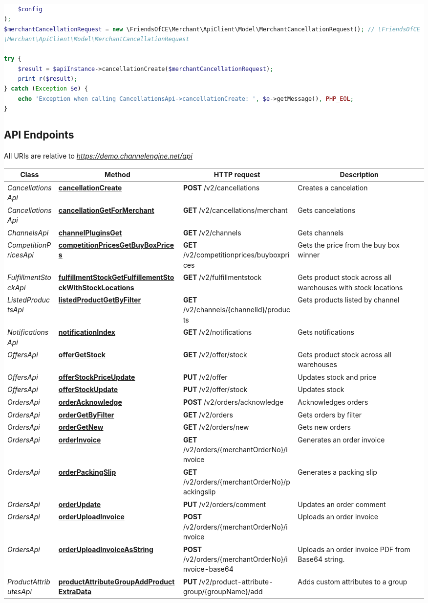 ```php
    $config
);
$merchantCancellationRequest = new \FriendsOfCE\Merchant\ApiClient\Model\MerchantCancellationRequest(); // \FriendsOfCE\Merchant\ApiClient\Model\MerchantCancellationRequest

try {
    $result = $apiInstance->cancellationCreate($merchantCancellationRequest);
    print_r($result);
} catch (Exception $e) {
    echo 'Exception when calling CancellationsApi->cancellationCreate: ', $e->getMessage(), PHP_EOL;
}

```

## API Endpoints

All URIs are relative to *https://demo.channelengine.net/api*

Class | Method | HTTP request | Description
------------ | ------------- | ------------- | -------------
*CancellationsApi* | [**cancellationCreate**](docs/Api/CancellationsApi.md#cancellationcreate) | **POST** /v2/cancellations | Creates a cancelation
*CancellationsApi* | [**cancellationGetForMerchant**](docs/Api/CancellationsApi.md#cancellationgetformerchant) | **GET** /v2/cancellations/merchant | Gets cancelations
*ChannelsApi* | [**channelPluginsGet**](docs/Api/ChannelsApi.md#channelpluginsget) | **GET** /v2/channels | Gets channels
*CompetitionPricesApi* | [**competitionPricesGetBuyBoxPrices**](docs/Api/CompetitionPricesApi.md#competitionpricesgetbuyboxprices) | **GET** /v2/competitionprices/buyboxprices | Gets the price from the buy box winner
*FulfillmentStockApi* | [**fulfillmentStockGetFulfillementStockWithStockLocations**](docs/Api/FulfillmentStockApi.md#fulfillmentstockgetfulfillementstockwithstocklocations) | **GET** /v2/fulfillmentstock | Gets product stock across all warehouses with stock locations
*ListedProductsApi* | [**listedProductGetByFilter**](docs/Api/ListedProductsApi.md#listedproductgetbyfilter) | **GET** /v2/channels/{channelId}/products | Gets products listed by channel
*NotificationsApi* | [**notificationIndex**](docs/Api/NotificationsApi.md#notificationindex) | **GET** /v2/notifications | Gets notifications
*OffersApi* | [**offerGetStock**](docs/Api/OffersApi.md#offergetstock) | **GET** /v2/offer/stock | Gets product stock across all warehouses
*OffersApi* | [**offerStockPriceUpdate**](docs/Api/OffersApi.md#offerstockpriceupdate) | **PUT** /v2/offer | Updates stock and price
*OffersApi* | [**offerStockUpdate**](docs/Api/OffersApi.md#offerstockupdate) | **PUT** /v2/offer/stock | Updates stock
*OrdersApi* | [**orderAcknowledge**](docs/Api/OrdersApi.md#orderacknowledge) | **POST** /v2/orders/acknowledge | Acknowledges orders
*OrdersApi* | [**orderGetByFilter**](docs/Api/OrdersApi.md#ordergetbyfilter) | **GET** /v2/orders | Gets orders by filter
*OrdersApi* | [**orderGetNew**](docs/Api/OrdersApi.md#ordergetnew) | **GET** /v2/orders/new | Gets new orders
*OrdersApi* | [**orderInvoice**](docs/Api/OrdersApi.md#orderinvoice) | **GET** /v2/orders/{merchantOrderNo}/invoice | Generates an order invoice
*OrdersApi* | [**orderPackingSlip**](docs/Api/OrdersApi.md#orderpackingslip) | **GET** /v2/orders/{merchantOrderNo}/packingslip | Generates a packing slip
*OrdersApi* | [**orderUpdate**](docs/Api/OrdersApi.md#orderupdate) | **PUT** /v2/orders/comment | Updates an order comment
*OrdersApi* | [**orderUploadInvoice**](docs/Api/OrdersApi.md#orderuploadinvoice) | **POST** /v2/orders/{merchantOrderNo}/invoice | Uploads an order invoice
*OrdersApi* | [**orderUploadInvoiceAsString**](docs/Api/OrdersApi.md#orderuploadinvoiceasstring) | **POST** /v2/orders/{merchantOrderNo}/invoice-base64 | Uploads an order invoice PDF from Base64 string.
*ProductAttributesApi* | [**productAttributeGroupAddProductExtraData**](docs/Api/ProductAttributesApi.md#productattributegroupaddproductextradata) | **PUT** /v2/product-attribute-group/{groupName}/add | Adds custom attributes to a group
